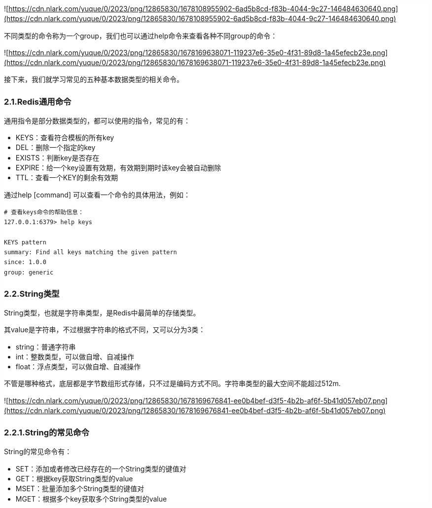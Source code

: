 ![https://cdn.nlark.com/yuque/0/2023/png/12865830/1678108955902-6ad5b8cd-f83b-4044-9c27-146484630640.png](https://cdn.nlark.com/yuque/0/2023/png/12865830/1678108955902-6ad5b8cd-f83b-4044-9c27-146484630640.png)

不同类型的命令称为一个group，我们也可以通过help命令来查看各种不同group的命令：

![https://cdn.nlark.com/yuque/0/2023/png/12865830/1678169638071-119237e6-35e0-4f31-89d8-1a45efecb23e.png](https://cdn.nlark.com/yuque/0/2023/png/12865830/1678169638071-119237e6-35e0-4f31-89d8-1a45efecb23e.png)

接下来，我们就学习常见的五种基本数据类型的相关命令。

### 2.1.Redis通用命令

通用指令是部分数据类型的，都可以使用的指令，常见的有：

- KEYS：查看符合模板的所有key
- DEL：删除一个指定的key
- EXISTS：判断key是否存在
- EXPIRE：给一个key设置有效期，有效期到期时该key会被自动删除
- TTL：查看一个KEY的剩余有效期

通过help [command] 可以查看一个命令的具体用法，例如：

```
# 查看keys命令的帮助信息：
127.0.0.1:6379> help keys

KEYS pattern
summary: Find all keys matching the given pattern
since: 1.0.0
group: generic
```

### 2.2.String类型

String类型，也就是字符串类型，是Redis中最简单的存储类型。

其value是字符串，不过根据字符串的格式不同，又可以分为3类：

- string：普通字符串
- int：整数类型，可以做自增、自减操作
- float：浮点类型，可以做自增、自减操作

不管是哪种格式，底层都是字节数组形式存储，只不过是编码方式不同。字符串类型的最大空间不能超过512m.

![https://cdn.nlark.com/yuque/0/2023/png/12865830/1678169676841-ee0b4bef-d3f5-4b2b-af6f-5b41d057eb07.png](https://cdn.nlark.com/yuque/0/2023/png/12865830/1678169676841-ee0b4bef-d3f5-4b2b-af6f-5b41d057eb07.png)

### 2.2.1.String的常见命令

String的常见命令有：

- SET：添加或者修改已经存在的一个String类型的键值对
- GET：根据key获取String类型的value
- MSET：批量添加多个String类型的键值对
- MGET：根据多个key获取多个String类型的value
